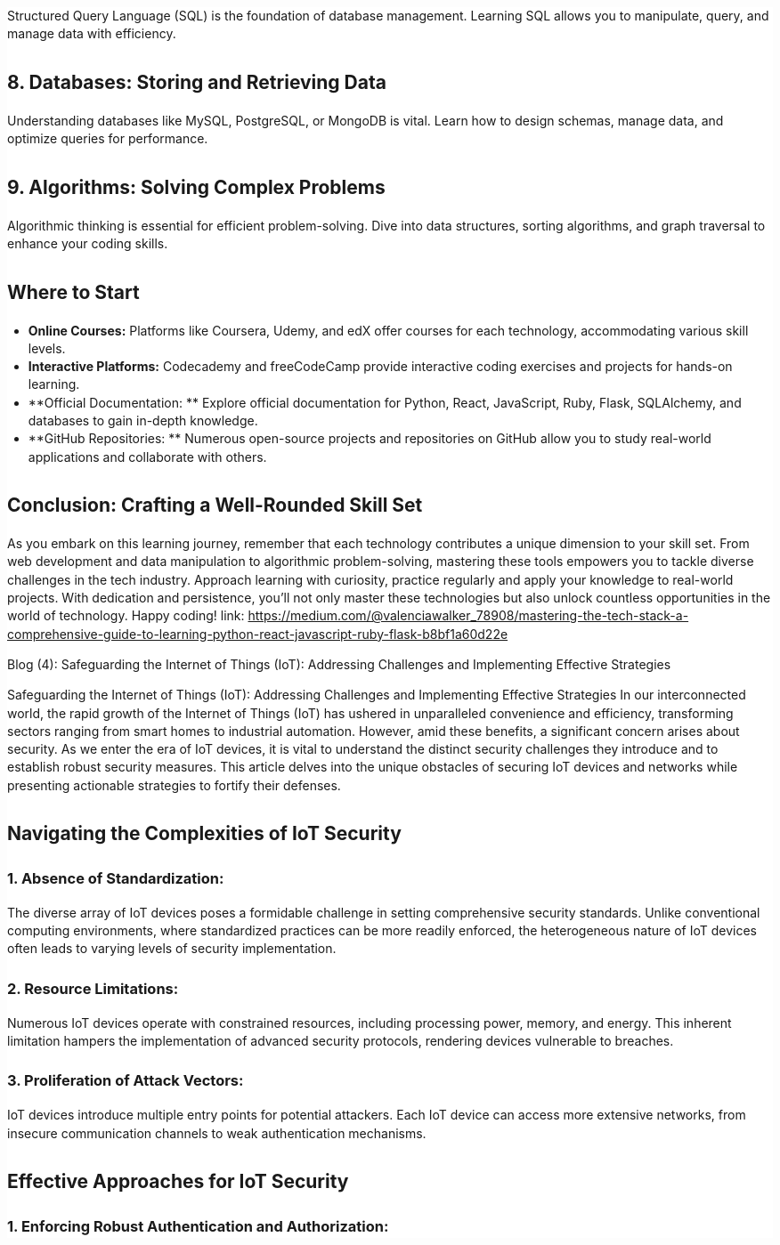 Structured Query Language (SQL) is the foundation of database management. Learning SQL allows you to manipulate, query, and manage data with efficiency.
## **8. Databases: Storing and Retrieving Data**
Understanding databases like MySQL, PostgreSQL, or MongoDB is vital. Learn how to design schemas, manage data, and optimize queries for performance.
## **9. Algorithms: Solving Complex Problems**
Algorithmic thinking is essential for efficient problem-solving. Dive into data structures, sorting algorithms, and graph traversal to enhance your coding skills.
## **Where to Start**
- **Online Courses:** Platforms like Coursera, Udemy, and edX offer courses for each technology, accommodating various skill levels.
- **Interactive Platforms:** Codecademy and freeCodeCamp provide interactive coding exercises and projects for hands-on learning.
- **Official Documentation: ** Explore official documentation for Python, React, JavaScript, Ruby, Flask, SQLAlchemy, and databases to gain in-depth knowledge.
- **GitHub Repositories: ** Numerous open-source projects and repositories on GitHub allow you to study real-world applications and collaborate with others.
## **Conclusion: Crafting a Well-Rounded Skill Set**
As you embark on this learning journey, remember that each technology contributes a unique dimension to your skill set. From web development and data manipulation to algorithmic problem-solving, mastering these tools empowers you to tackle diverse challenges in the tech industry. Approach learning with curiosity, practice regularly and apply your knowledge to real-world projects. With dedication and persistence, you’ll not only master these technologies but also unlock countless opportunities in the world of technology. Happy coding!
link: https://medium.com/@valenciawalker_78908/mastering-the-tech-stack-a-comprehensive-guide-to-learning-python-react-javascript-ruby-flask-b8bf1a60d22e

Blog (4):
Safeguarding the Internet of Things (IoT): Addressing Challenges and Implementing Effective Strategies

Safeguarding the Internet of Things (IoT): Addressing Challenges and Implementing Effective Strategies
In our interconnected world, the rapid growth of the Internet of Things (IoT) has ushered in unparalleled convenience and efficiency, transforming sectors ranging from smart homes to industrial automation. However, amid these benefits, a significant concern arises about security. As we enter the era of IoT devices, it is vital to understand the distinct security challenges they introduce and to establish robust security measures. This article delves into the unique obstacles of securing IoT devices and networks while presenting actionable strategies to fortify their defenses.
## Navigating the Complexities of IoT Security
### **1. Absence of Standardization:**
The diverse array of IoT devices poses a formidable challenge in setting comprehensive security standards. Unlike conventional computing environments, where standardized practices can be more readily enforced, the heterogeneous nature of IoT devices often leads to varying levels of security implementation.
### **2. Resource Limitations:**
Numerous IoT devices operate with constrained resources, including processing power, memory, and energy. This inherent limitation hampers the implementation of advanced security protocols, rendering devices vulnerable to breaches.
### **3. Proliferation of Attack Vectors:**
IoT devices introduce multiple entry points for potential attackers. Each IoT device can access more extensive networks, from insecure communication channels to weak authentication mechanisms.
## Effective Approaches for IoT Security
### **1. Enforcing Robust Authentication and Authorization:**